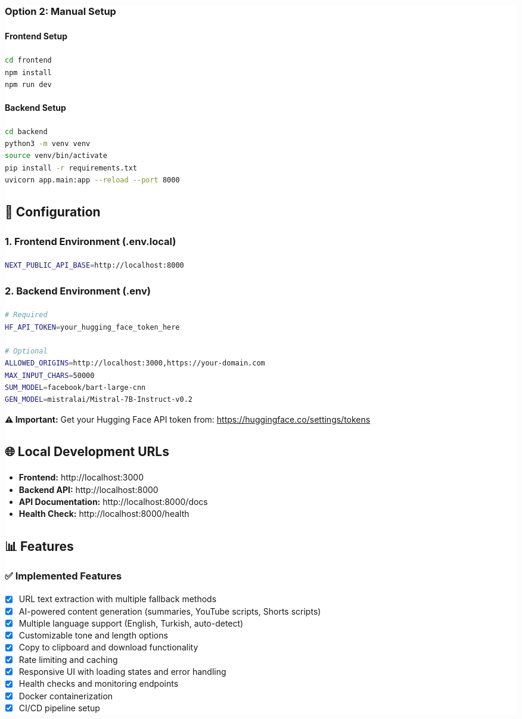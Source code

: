 ### Option 2: Manual Setup

#### Frontend Setup
```bash
cd frontend
npm install
npm run dev
```

#### Backend Setup
```bash
cd backend
python3 -m venv venv
source venv/bin/activate
pip install -r requirements.txt
uvicorn app.main:app --reload --port 8000
```

## 🔧 Configuration

### 1. Frontend Environment (.env.local)
```bash
NEXT_PUBLIC_API_BASE=http://localhost:8000
```

### 2. Backend Environment (.env)
```bash
# Required
HF_API_TOKEN=your_hugging_face_token_here

# Optional
ALLOWED_ORIGINS=http://localhost:3000,https://your-domain.com
MAX_INPUT_CHARS=50000
SUM_MODEL=facebook/bart-large-cnn
GEN_MODEL=mistralai/Mistral-7B-Instruct-v0.2
```

**⚠️ Important:** Get your Hugging Face API token from: https://huggingface.co/settings/tokens

## 🌐 Local Development URLs

- **Frontend:** http://localhost:3000
- **Backend API:** http://localhost:8000
- **API Documentation:** http://localhost:8000/docs
- **Health Check:** http://localhost:8000/health

## 📊 Features

### ✅ Implemented Features
- [x] URL text extraction with multiple fallback methods
- [x] AI-powered content generation (summaries, YouTube scripts, Shorts scripts)
- [x] Multiple language support (English, Turkish, auto-detect)
- [x] Customizable tone and length options
- [x] Copy to clipboard and download functionality
- [x] Rate limiting and caching
- [x] Responsive UI with loading states and error handling
- [x] Health checks and monitoring endpoints
- [x] Docker containerization
- [x] CI/CD pipeline setup
